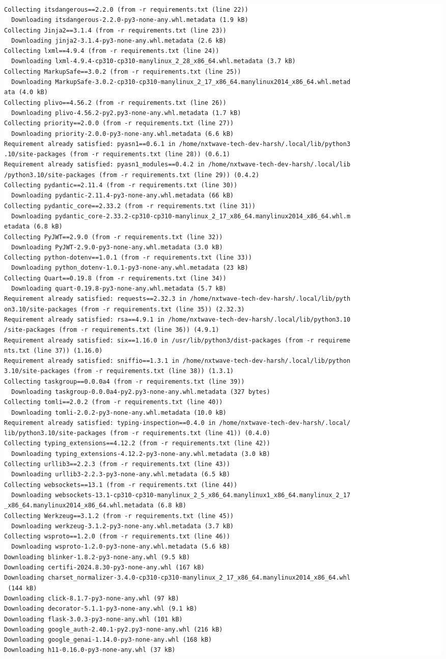 ```
Collecting itsdangerous==2.2.0 (from -r requirements.txt (line 22))
  Downloading itsdangerous-2.2.0-py3-none-any.whl.metadata (1.9 kB)
Collecting Jinja2==3.1.4 (from -r requirements.txt (line 23))
  Downloading jinja2-3.1.4-py3-none-any.whl.metadata (2.6 kB)
Collecting lxml==4.9.4 (from -r requirements.txt (line 24))
  Downloading lxml-4.9.4-cp310-cp310-manylinux_2_28_x86_64.whl.metadata (3.7 kB)
Collecting MarkupSafe==3.0.2 (from -r requirements.txt (line 25))
  Downloading MarkupSafe-3.0.2-cp310-cp310-manylinux_2_17_x86_64.manylinux2014_x86_64.whl.metad
ata (4.0 kB)
Collecting plivo==4.56.2 (from -r requirements.txt (line 26))
  Downloading plivo-4.56.2-py2.py3-none-any.whl.metadata (1.7 kB)
Collecting priority==2.0.0 (from -r requirements.txt (line 27))
  Downloading priority-2.0.0-py3-none-any.whl.metadata (6.6 kB)
Requirement already satisfied: pyasn1==0.6.1 in /home/nxtwave-tech-dev-harsh/.local/lib/python3
.10/site-packages (from -r requirements.txt (line 28)) (0.6.1)
Requirement already satisfied: pyasn1_modules==0.4.2 in /home/nxtwave-tech-dev-harsh/.local/lib
/python3.10/site-packages (from -r requirements.txt (line 29)) (0.4.2)
Collecting pydantic==2.11.4 (from -r requirements.txt (line 30))
  Downloading pydantic-2.11.4-py3-none-any.whl.metadata (66 kB)
Collecting pydantic_core==2.33.2 (from -r requirements.txt (line 31))
  Downloading pydantic_core-2.33.2-cp310-cp310-manylinux_2_17_x86_64.manylinux2014_x86_64.whl.m
etadata (6.8 kB)
Collecting PyJWT==2.9.0 (from -r requirements.txt (line 32))
  Downloading PyJWT-2.9.0-py3-none-any.whl.metadata (3.0 kB)
Collecting python-dotenv==1.0.1 (from -r requirements.txt (line 33))
  Downloading python_dotenv-1.0.1-py3-none-any.whl.metadata (23 kB)
Collecting Quart==0.19.8 (from -r requirements.txt (line 34))
  Downloading quart-0.19.8-py3-none-any.whl.metadata (5.7 kB)
Requirement already satisfied: requests==2.32.3 in /home/nxtwave-tech-dev-harsh/.local/lib/pyth
on3.10/site-packages (from -r requirements.txt (line 35)) (2.32.3)
Requirement already satisfied: rsa==4.9.1 in /home/nxtwave-tech-dev-harsh/.local/lib/python3.10
/site-packages (from -r requirements.txt (line 36)) (4.9.1)
Requirement already satisfied: six==1.16.0 in /usr/lib/python3/dist-packages (from -r requireme
nts.txt (line 37)) (1.16.0)
Requirement already satisfied: sniffio==1.3.1 in /home/nxtwave-tech-dev-harsh/.local/lib/python
3.10/site-packages (from -r requirements.txt (line 38)) (1.3.1)
Collecting taskgroup==0.0.0a4 (from -r requirements.txt (line 39))
  Downloading taskgroup-0.0.0a4-py2.py3-none-any.whl.metadata (327 bytes)
Collecting tomli==2.0.2 (from -r requirements.txt (line 40))
  Downloading tomli-2.0.2-py3-none-any.whl.metadata (10.0 kB)
Requirement already satisfied: typing-inspection==0.4.0 in /home/nxtwave-tech-dev-harsh/.local/
lib/python3.10/site-packages (from -r requirements.txt (line 41)) (0.4.0)
Collecting typing_extensions==4.12.2 (from -r requirements.txt (line 42))
  Downloading typing_extensions-4.12.2-py3-none-any.whl.metadata (3.0 kB)
Collecting urllib3==2.2.3 (from -r requirements.txt (line 43))
  Downloading urllib3-2.2.3-py3-none-any.whl.metadata (6.5 kB)
Collecting websockets==13.1 (from -r requirements.txt (line 44))
  Downloading websockets-13.1-cp310-cp310-manylinux_2_5_x86_64.manylinux1_x86_64.manylinux_2_17
_x86_64.manylinux2014_x86_64.whl.metadata (6.8 kB)
Collecting Werkzeug==3.1.2 (from -r requirements.txt (line 45))
  Downloading werkzeug-3.1.2-py3-none-any.whl.metadata (3.7 kB)
Collecting wsproto==1.2.0 (from -r requirements.txt (line 46))
  Downloading wsproto-1.2.0-py3-none-any.whl.metadata (5.6 kB)
Downloading blinker-1.8.2-py3-none-any.whl (9.5 kB)
Downloading certifi-2024.8.30-py3-none-any.whl (167 kB)
Downloading charset_normalizer-3.4.0-cp310-cp310-manylinux_2_17_x86_64.manylinux2014_x86_64.whl
 (144 kB)
Downloading click-8.1.7-py3-none-any.whl (97 kB)
Downloading decorator-5.1.1-py3-none-any.whl (9.1 kB)
Downloading flask-3.0.3-py3-none-any.whl (101 kB)
Downloading google_auth-2.40.1-py2.py3-none-any.whl (216 kB)
Downloading google_genai-1.14.0-py3-none-any.whl (168 kB)
Downloading h11-0.16.0-py3-none-any.whl (37 kB)
```